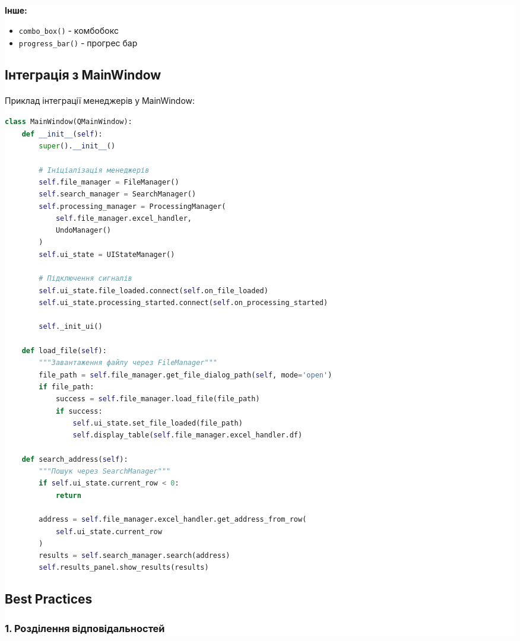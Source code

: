 **Інше:**
- `combo_box()` - комбобокс
- `progress_bar()` - прогрес бар

## Інтеграція з MainWindow

Приклад інтеграції менеджерів у MainWindow:

```python
class MainWindow(QMainWindow):
    def __init__(self):
        super().__init__()
        
        # Ініціалізація менеджерів
        self.file_manager = FileManager()
        self.search_manager = SearchManager()
        self.processing_manager = ProcessingManager(
            self.file_manager.excel_handler,
            UndoManager()
        )
        self.ui_state = UIStateManager()
        
        # Підключення сигналів
        self.ui_state.file_loaded.connect(self.on_file_loaded)
        self.ui_state.processing_started.connect(self.on_processing_started)
        
        self._init_ui()
    
    def load_file(self):
        """Завантаження файлу через FileManager"""
        file_path = self.file_manager.get_file_dialog_path(self, mode='open')
        if file_path:
            success = self.file_manager.load_file(file_path)
            if success:
                self.ui_state.set_file_loaded(file_path)
                self.display_table(self.file_manager.excel_handler.df)
    
    def search_address(self):
        """Пошук через SearchManager"""
        if self.ui_state.current_row < 0:
            return
        
        address = self.file_manager.excel_handler.get_address_from_row(
            self.ui_state.current_row
        )
        results = self.search_manager.search(address)
        self.results_panel.show_results(results)
```

## Best Practices

### 1. Розділення відповідальностей
